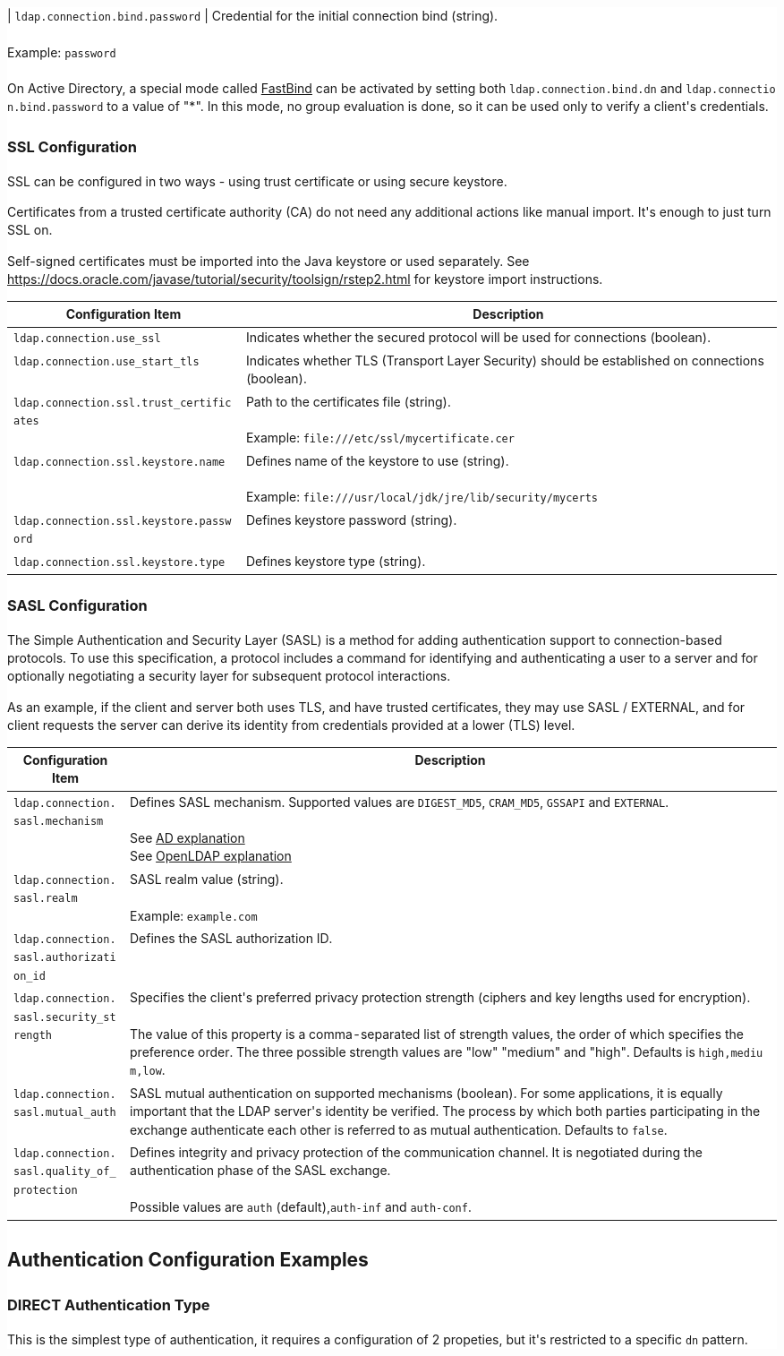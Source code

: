 | `ldap.connection.bind.password` | Credential for the initial connection bind (string).<br><br>Example: `password`<br><br>On Active Directory, a special mode called [FastBind](https://msdn.microsoft.com/en-us/library/cc223503) can be activated by setting both `ldap.connection.bind.dn` and `ldap.connection.bind.password` to a value of "*". In this mode, no group evaluation is done, so it can be used only to verify a client's credentials.

### SSL Configuration
SSL can be configured in two ways - using trust certificate or using secure keystore.

Certificates from a trusted certificate authority (CA) do not need any additional actions like manual import. It's enough to just turn SSL on.

Self-signed certificates must be imported into the Java keystore or used separately. See https://docs.oracle.com/javase/tutorial/security/toolsign/rstep2.html for keystore import instructions.

| Configuration Item   | Description   
| --- | ---
| `ldap.connection.use_ssl`   | Indicates whether the secured protocol will be used for connections (boolean).   
| `ldap.connection.use_start_tls`   | Indicates whether TLS (Transport Layer Security) should be established on connections (boolean).   
| `ldap.connection.ssl.trust_certificates`   | Path to the certificates file (string). <br><br>Example: `file:///etc/ssl/mycertificate.cer`   
| `ldap.connection.ssl.keystore.name`  | Defines name of the keystore to use (string). <br><br>Example: `file:///usr/local/jdk/jre/lib/security/mycerts`   
| `ldap.connection.ssl.keystore.password`   | Defines keystore password (string).   
| `ldap.connection.ssl.keystore.type`   | Defines keystore type (string).   

### SASL Configuration
The Simple Authentication and Security Layer (SASL) is a method for adding authentication support to connection-based protocols. To use this specification, a protocol includes a command for identifying and authenticating a user to a server and for optionally negotiating a security layer for subsequent protocol interactions.

As an example, if the client and server both uses TLS, and have trusted certificates, they may use  SASL / EXTERNAL, and for client requests the server can derive its identity from credentials provided at a lower (TLS) level.

| Configuration Item   | Description   
| --- | ---
| `ldap.connection.sasl.mechanism`   | Defines SASL mechanism. Supported values are `DIGEST_MD5`, `CRAM_MD5`, `GSSAPI` and `EXTERNAL`.<br/><br/>See [AD explanation](https://msdn.microsoft.com/en-us/library/cc223371.aspx)<br/>See [OpenLDAP explanation](http://www.openldap.org/doc/admin24/sasl.html)   
| `ldap.connection.sasl.realm`   | SASL realm value (string). <br/><br/>Example: `example.com`   
| `ldap.connection.sasl.authorization_id`   | Defines the SASL authorization ID.   
| `ldap.connection.sasl.security_strength`   | Specifies the client's preferred privacy protection strength (ciphers and key lengths used for encryption). <br/><br/>The value of this property is a comma-separated list of strength values, the order of which specifies the preference order. The three possible strength values are "low" "medium" and "high". Defaults is `high,medium,low`.   
| `ldap.connection.sasl.mutual_auth`   | SASL mutual authentication on supported mechanisms (boolean). For some applications, it is equally important that the LDAP server's identity be verified. The process by which both parties participating in the exchange authenticate each other is referred to as mutual authentication. Defaults to `false`.   
| `ldap.connection.sasl.quality_of_protection`   | Defines integrity and privacy protection of the communication channel. It is negotiated during the authentication phase of the SASL exchange.<br/><br/>Possible values are `auth` (default),`auth-inf` and `auth-conf`.   

## Authentication Configuration Examples

### DIRECT Authentication Type
This is the simplest type of authentication, it requires a configuration of 2 propeties, but it's restricted to a specific `dn` pattern.
